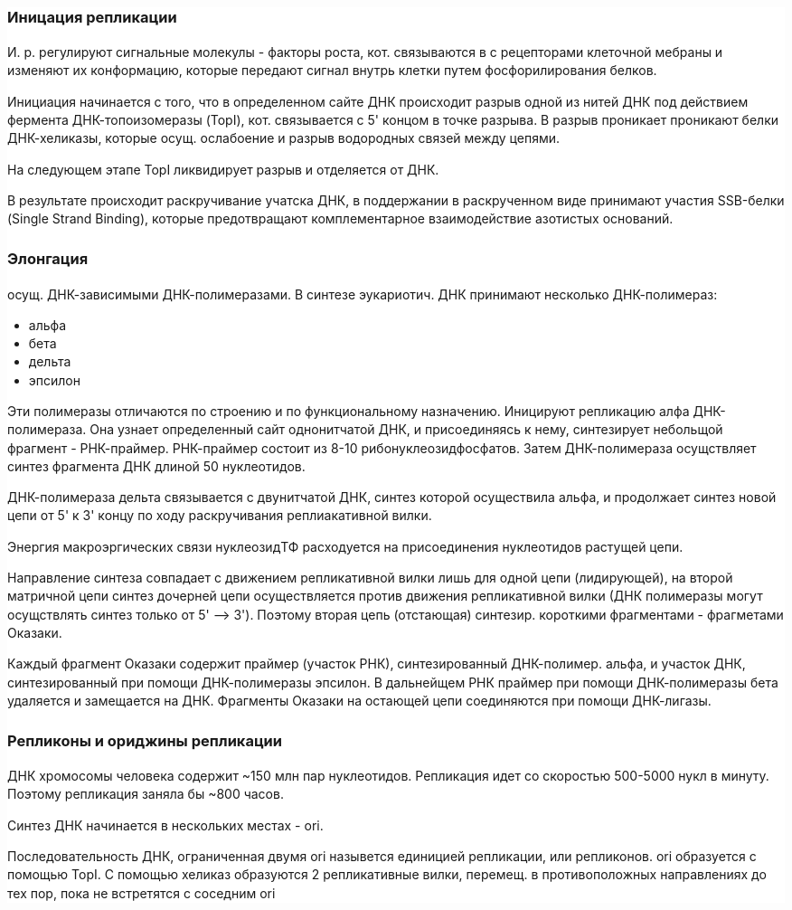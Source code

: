 
### Иницация репликации

И. р. регулируют сигнальные молекулы - факторы роста, кот. связываются в с рецепторами клеточной мебраны и изменяют их конформацию, которые передают сигнал внутрь клетки путем фосфорилирования белков.

Инициация начинается с того, что в определенном сайте ДНК происходит разрыв одной из нитей ДНК под действием фермента ДНК-топоизомеразы (TopI), кот. связывается с 5' концом в точке разрыва. В разрыв проникает проникают белки ДНК-хеликазы, которые осущ. ослабоение и разрыв водородных связей между цепями.

На следующем этапе TopI ликвидирует разрыв и отделяется от ДНК.

В результате происходит раскручивание учатска ДНК, в поддержании в раскрученном виде принимают участия SSB-белки (Single Strand Binding), которые предотвращают комплементарное взаимодействие азотистых оснований.


### Элонгация

осущ. ДНК-зависимыми ДНК-полимеразами. В синтезе эукариотич. ДНК принимают несколько ДНК-полимераз:
- альфа
- бета
- дельта
- эпсилон

Эти полимеразы отличаются по строению и по функциональному назначению. Иницируют репликацию алфа ДНК-полимераза. Она узнает определенный сайт однонитчатой ДНК, и присоединяясь к нему, синтезирует небольщой фрагмент - РНК-праймер. РНК-праймер состоит из 8-10 рибонуклеозидфосфатов. Затем ДНК-полимераза осущствляет синтез фрагмента ДНК длиной 50 нуклеотидов.

ДНК-полимераза дельта связывается с двунитчатой ДНК, синтез которой осуществила альфа, и продолжает синтез новой цепи от 5' к 3' концу по ходу раскручивания реплиакативной вилки.

Энергия макроэргических связи нуклеозидТФ расходуется на присоединения нуклеотидов растущей цепи.

Направление синтеза совпадает с движением репликативной вилки лишь для одной цепи (лидирующей), на второй матричной цепи синтез дочерней цепи осуществляется против движения репликативной вилки (ДНК полимеразы могут осущствлять синтез только от 5' --> 3'). Поэтому вторая цепь (отстающая) синтезир. короткими фрагментами - фрагметами Оказаки.

Каждый фрагмент Оказаки содержит праймер (участок РНК), синтезированный ДНК-полимер. альфа, и участок ДНК, синтезированный при помощи ДНК-полимеразы эпсилон. В дальнейщем РНК праймер при помощи ДНК-полимеразы бета удаляется и замещается на ДНК. Фрагменты Оказаки на остающей цепи соединяются при помощи ДНК-лигазы.

### Репликоны и ориджины репликации

ДНК хромосомы человека содержит ~150 млн пар нуклеотидов. Репликация идет со скоростью 500-5000 нукл в минуту. Поэтому репликация заняла бы ~800 часов.

Синтез ДНК начинается в нескольких местах - ori.

Последовательность ДНК, ограниченная двумя ori назывется единицией репликации, или репликонов. ori образуется с помощью TopI. С помощью хеликаз образуются 2 репликативные вилки, перемещ. в противоположных направлениях до тех пор, пока не встретятся с соседним ori
